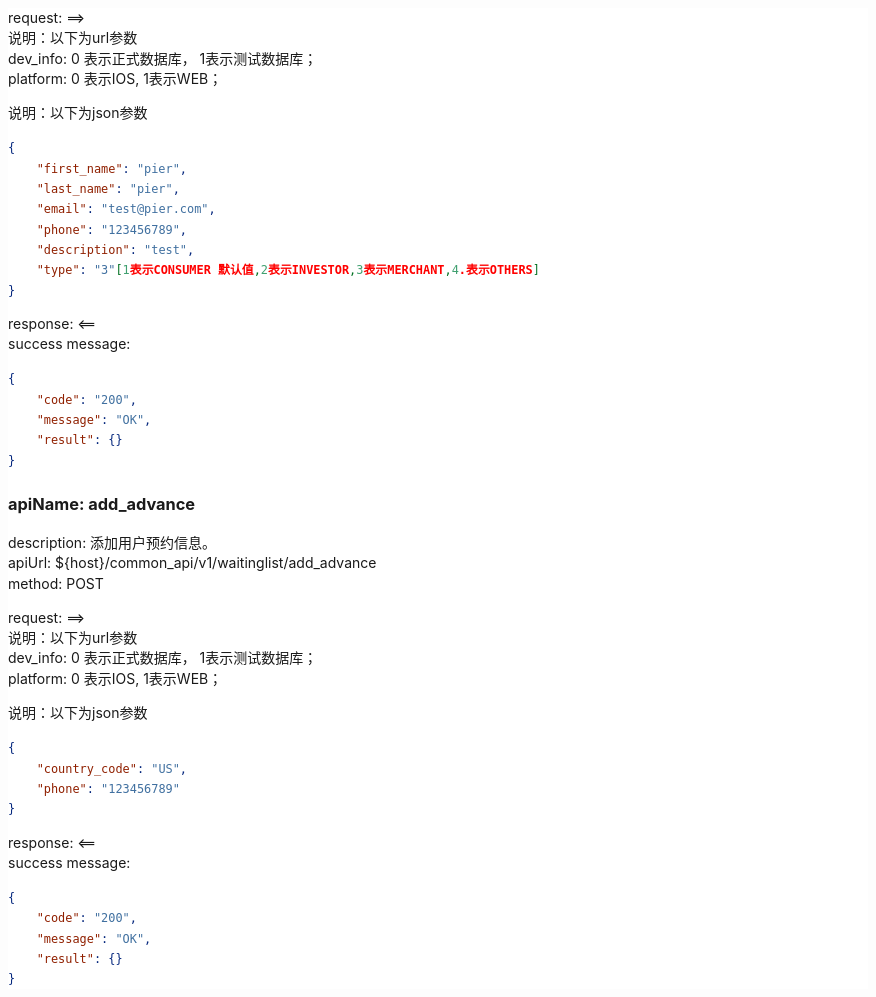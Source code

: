request: ==><br/>
说明：以下为url参数<br/>
dev_info: 0 表示正式数据库， 1表示测试数据库；<br/>
platform: 0 表示IOS, 1表示WEB；<br/>


说明：以下为json参数<br/>
```json
{
    "first_name": "pier",
    "last_name": "pier",
    "email": "test@pier.com",
    "phone": "123456789",
    "description": "test",
    "type": "3"[1表示CONSUMER 默认值,2表示INVESTOR,3表示MERCHANT,4.表示OTHERS]
}
```

response: <==<br/>
success message:<br/>
```json
{
    "code": "200",
    "message": "OK",
    "result": {}
}
```

### apiName: add_advance
description:  添加用户预约信息。<br/>
apiUrl: ${host}/common_api/v1/waitinglist/add_advance<br/>
method: POST<br/>

request: ==><br/>
说明：以下为url参数<br/>
dev_info: 0 表示正式数据库， 1表示测试数据库；<br/>
platform: 0 表示IOS, 1表示WEB；<br/>


说明：以下为json参数<br/>
```json
{
    "country_code": "US",
    "phone": "123456789"
}
```

response: <==<br/>
success message:<br/>
```json
{
    "code": "200",
    "message": "OK",
    "result": {}
}
```

